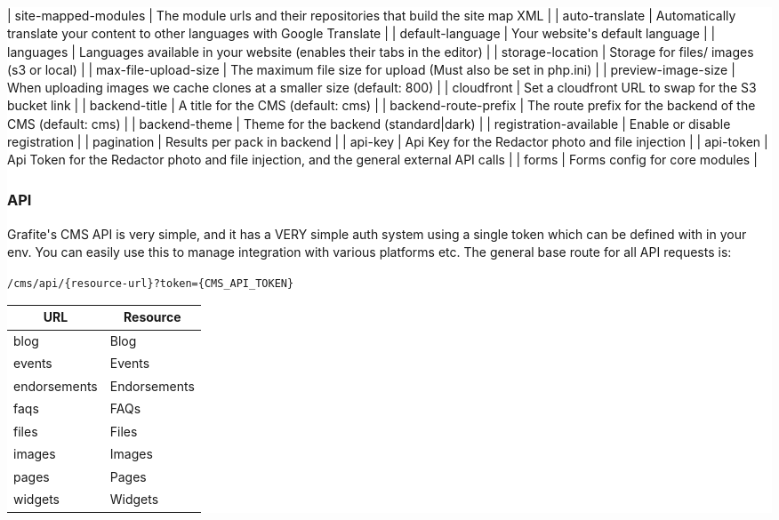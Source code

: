 | site-mapped-modules | The module urls and their repositories that build the site map XML |
| auto-translate | Automatically translate your content to other languages with Google Translate |
| default-language | Your website's default language |
| languages | Languages available in your website (enables their tabs in the editor) |
| storage-location | Storage for files/ images (s3 or local) |
| max-file-upload-size | The maximum file size for upload (Must also be set in php.ini) |
| preview-image-size | When uploading images we cache clones at a smaller size (default: 800) |
| cloudfront | Set a cloudfront URL to swap for the S3 bucket link |
| backend-title | A title for the CMS (default: cms) |
| backend-route-prefix | The route prefix for the backend of the CMS (default: cms) |
| backend-theme | Theme for the backend (standard|dark) |
| registration-available | Enable or disable registration |
| pagination | Results per pack in backend |
| api-key | Api Key for the Redactor photo and file injection |
| api-token | Api Token for the Redactor photo and file injection, and the general external API calls |
| forms | Forms config for core modules |

### API

Grafite's CMS API is very simple, and it has a VERY simple auth system using a single token which can be defined with in your env. You can easily use this to manage integration with various platforms etc.
The general base route for all API requests is:

```
/cms/api/{resource-url}?token={CMS_API_TOKEN}
```

| URL | Resource |
| ------ | ----- |
| blog | Blog |
| events | Events |
| endorsements | Endorsements |
| faqs | FAQs |
| files | Files |
| images | Images |
| pages | Pages |
| widgets | Widgets |
